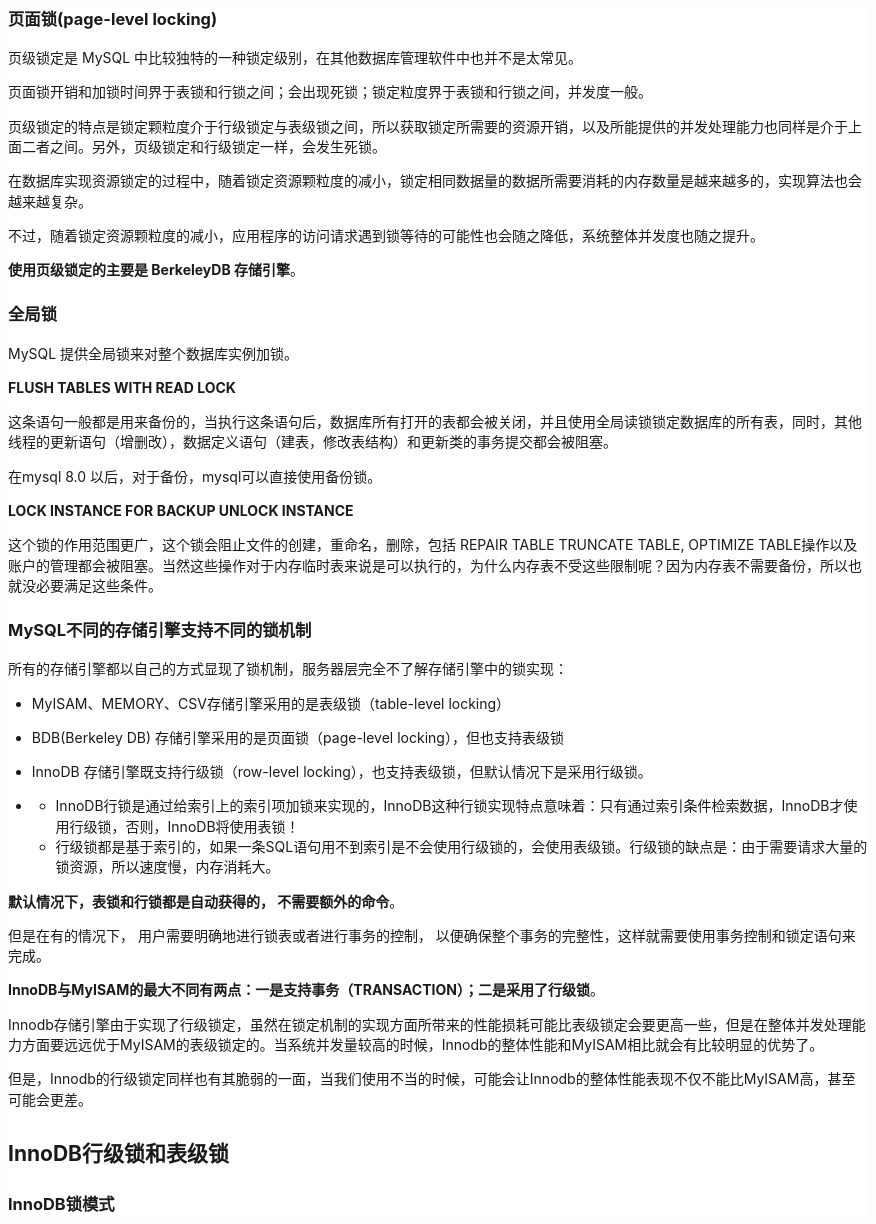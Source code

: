 

### 页面锁(page-level locking)

页级锁定是 MySQL 中比较独特的一种锁定级别，在其他数据库管理软件中也并不是太常见。

页面锁开销和加锁时间界于表锁和行锁之间；会出现死锁；锁定粒度界于表锁和行锁之间，并发度一般。

页级锁定的特点是锁定颗粒度介于行级锁定与表级锁之间，所以获取锁定所需要的资源开销，以及所能提供的并发处理能力也同样是介于上面二者之间。另外，页级锁定和行级锁定一样，会发生死锁。

在数据库实现资源锁定的过程中，随着锁定资源颗粒度的减小，锁定相同数据量的数据所需要消耗的内存数量是越来越多的，实现算法也会越来越复杂。

不过，随着锁定资源颗粒度的减小，应用程序的访问请求遇到锁等待的可能性也会随之降低，系统整体并发度也随之提升。

**使用页级锁定的主要是 BerkeleyDB 存储引擎**。

### 全局锁

MySQL 提供全局锁来对整个数据库实例加锁。

**FLUSH TABLES WITH READ LOCK** 

这条语句一般都是用来备份的，当执行这条语句后，数据库所有打开的表都会被关闭，并且使用全局读锁锁定数据库的所有表，同时，其他线程的更新语句（增删改），数据定义语句（建表，修改表结构）和更新类的事务提交都会被阻塞。

在mysql 8.0 以后，对于备份，mysql可以直接使用备份锁。

**LOCK INSTANCE FOR BACKUP UNLOCK INSTANCE**

这个锁的作用范围更广，这个锁会阻止文件的创建，重命名，删除，包括 REPAIR TABLE TRUNCATE TABLE, OPTIMIZE TABLE操作以及账户的管理都会被阻塞。当然这些操作对于内存临时表来说是可以执行的，为什么内存表不受这些限制呢？因为内存表不需要备份，所以也就没必要满足这些条件。

### MySQL不同的存储引擎支持不同的锁机制

所有的存储引擎都以自己的方式显现了锁机制，服务器层完全不了解存储引擎中的锁实现：

- MyISAM、MEMORY、CSV存储引擎采用的是表级锁（table-level locking）

- BDB(Berkeley DB) 存储引擎采用的是页面锁（page-level locking），但也支持表级锁

- InnoDB 存储引擎既支持行级锁（row-level locking），也支持表级锁，但默认情况下是采用行级锁。

- - InnoDB行锁是通过给索引上的索引项加锁来实现的，InnoDB这种行锁实现特点意味着：只有通过索引条件检索数据，InnoDB才使用行级锁，否则，InnoDB将使用表锁！
  - 行级锁都是基于索引的，如果一条SQL语句用不到索引是不会使用行级锁的，会使用表级锁。行级锁的缺点是：由于需要请求大量的锁资源，所以速度慢，内存消耗大。

**默认情况下，表锁和行锁都是自动获得的， 不需要额外的命令**。

但是在有的情况下， 用户需要明确地进行锁表或者进行事务的控制， 以便确保整个事务的完整性，这样就需要使用事务控制和锁定语句来完成。

**InnoDB与MyISAM的最大不同有两点：一是支持事务（TRANSACTION）；二是采用了行级锁**。

Innodb存储引擎由于实现了行级锁定，虽然在锁定机制的实现方面所带来的性能损耗可能比表级锁定会要更高一些，但是在整体并发处理能力方面要远远优于MyISAM的表级锁定的。当系统并发量较高的时候，Innodb的整体性能和MyISAM相比就会有比较明显的优势了。

但是，Innodb的行级锁定同样也有其脆弱的一面，当我们使用不当的时候，可能会让Innodb的整体性能表现不仅不能比MyISAM高，甚至可能会更差。

## InnoDB行级锁和表级锁

### InnoDB锁模式

